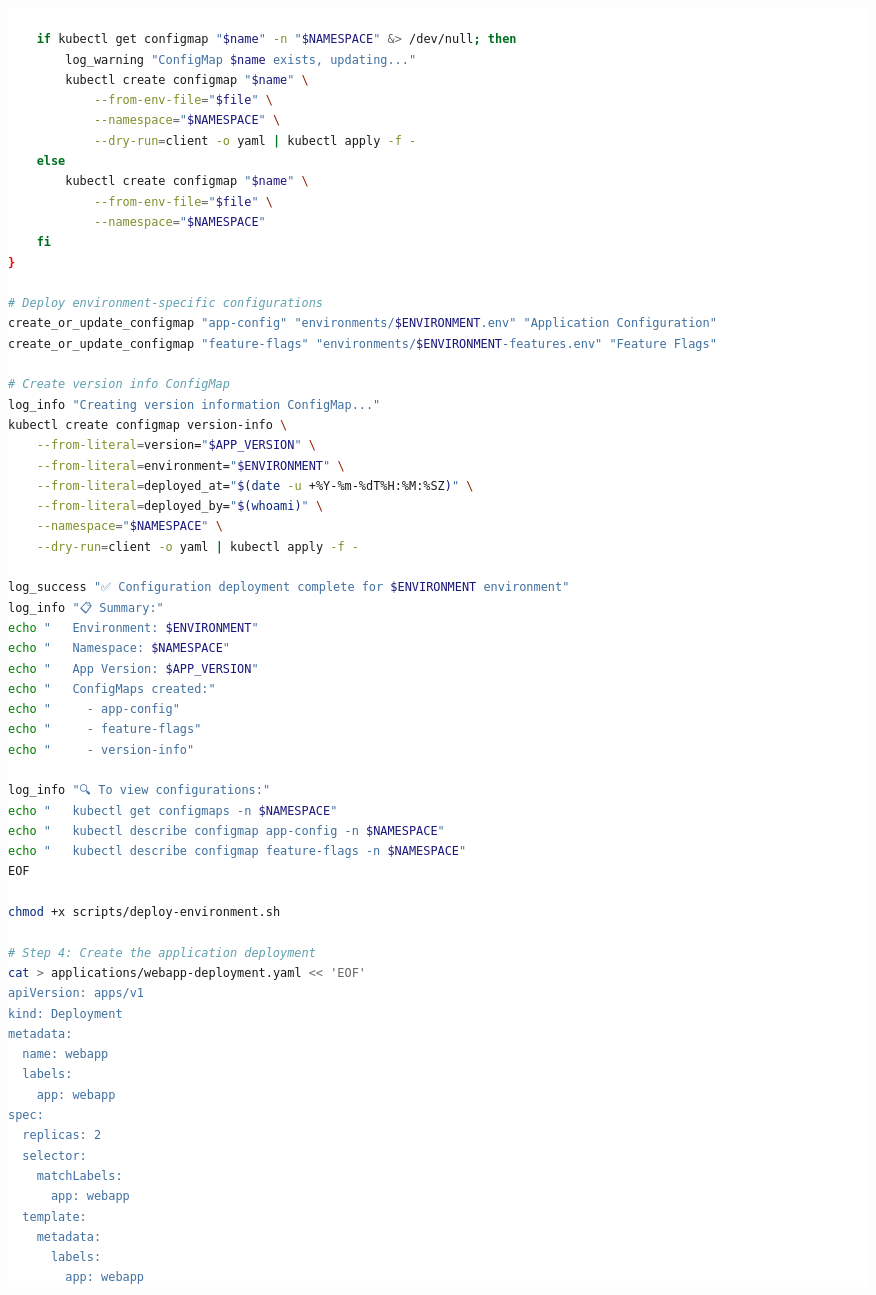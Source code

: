 ```bash
    
    if kubectl get configmap "$name" -n "$NAMESPACE" &> /dev/null; then
        log_warning "ConfigMap $name exists, updating..."
        kubectl create configmap "$name" \
            --from-env-file="$file" \
            --namespace="$NAMESPACE" \
            --dry-run=client -o yaml | kubectl apply -f -
    else
        kubectl create configmap "$name" \
            --from-env-file="$file" \
            --namespace="$NAMESPACE"
    fi
}

# Deploy environment-specific configurations
create_or_update_configmap "app-config" "environments/$ENVIRONMENT.env" "Application Configuration"
create_or_update_configmap "feature-flags" "environments/$ENVIRONMENT-features.env" "Feature Flags"

# Create version info ConfigMap
log_info "Creating version information ConfigMap..."
kubectl create configmap version-info \
    --from-literal=version="$APP_VERSION" \
    --from-literal=environment="$ENVIRONMENT" \
    --from-literal=deployed_at="$(date -u +%Y-%m-%dT%H:%M:%SZ)" \
    --from-literal=deployed_by="$(whoami)" \
    --namespace="$NAMESPACE" \
    --dry-run=client -o yaml | kubectl apply -f -

log_success "✅ Configuration deployment complete for $ENVIRONMENT environment"
log_info "📋 Summary:"
echo "   Environment: $ENVIRONMENT"
echo "   Namespace: $NAMESPACE"
echo "   App Version: $APP_VERSION"
echo "   ConfigMaps created:"
echo "     - app-config"
echo "     - feature-flags"
echo "     - version-info"

log_info "🔍 To view configurations:"
echo "   kubectl get configmaps -n $NAMESPACE"
echo "   kubectl describe configmap app-config -n $NAMESPACE"
echo "   kubectl describe configmap feature-flags -n $NAMESPACE"
EOF

chmod +x scripts/deploy-environment.sh

# Step 4: Create the application deployment
cat > applications/webapp-deployment.yaml << 'EOF'
apiVersion: apps/v1
kind: Deployment
metadata:
  name: webapp
  labels:
    app: webapp
spec:
  replicas: 2
  selector:
    matchLabels:
      app: webapp
  template:
    metadata:
      labels:
        app: webapp
```